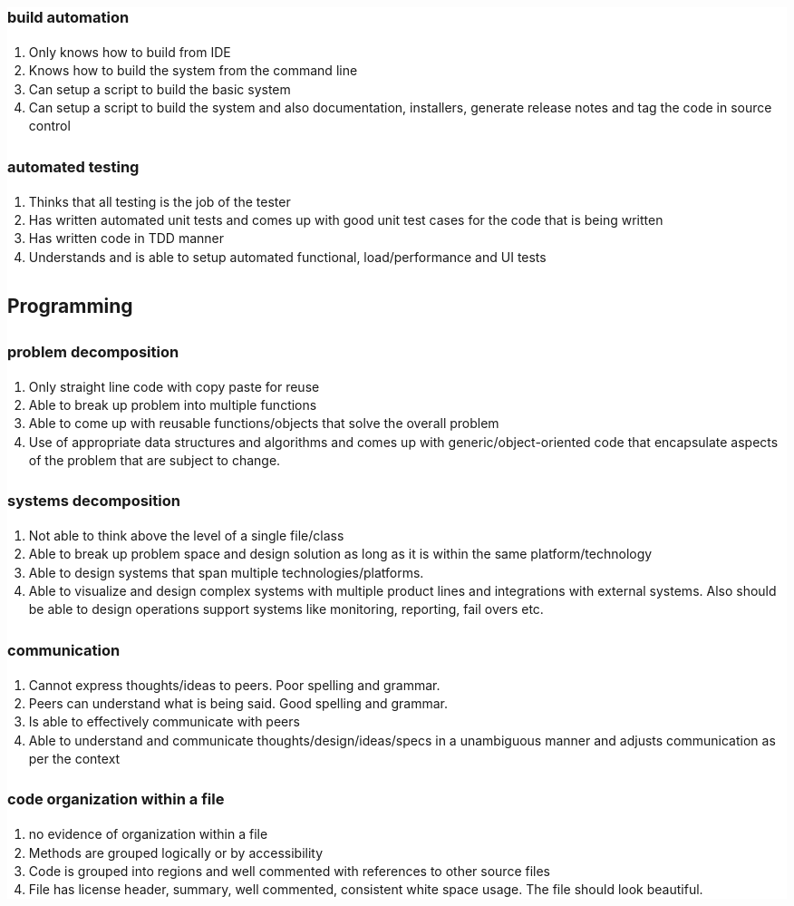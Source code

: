 ### build automation

1. Only knows how to build from IDE
2. Knows how to build the system from the command line
3. Can setup a script to build the basic system
4. Can setup a script to build the system and also documentation, installers, generate release notes and tag the code in source control

### automated testing

1. Thinks that all testing is the job of the tester
2. Has written automated unit tests and comes up with good unit test cases for the code that is being written
3. Has written code in TDD manner
4. Understands and is able to setup automated functional, load/performance and UI tests

## Programming

### problem decomposition

1. Only straight line code with copy paste for reuse
2. Able to break up problem into multiple functions
3. Able to come up with reusable functions/objects that solve the overall problem
4. Use of appropriate data structures and algorithms and comes up with generic/object-oriented code that encapsulate aspects of the problem that are subject to change.

### systems decomposition

1. Not able to think above the level of a single file/class
2. Able to break up problem space and design solution as long as it is within the same platform/technology
3. Able to design systems that span multiple technologies/platforms.
4. Able to visualize and design complex systems with multiple product lines and integrations with external systems. Also should be able to design operations support systems like monitoring, reporting, fail overs etc.

### communication

1. Cannot express thoughts/ideas to peers. Poor spelling and grammar.
2. Peers can understand what is being said. Good spelling and grammar.
3. Is able to effectively communicate with peers
4. Able to understand and communicate thoughts/design/ideas/specs in a unambiguous manner and adjusts communication as per the context

### code organization within a file

1. no evidence of organization within a file
2. Methods are grouped logically or by accessibility
3. Code is grouped into regions and well commented with references to other source files
4. File has license header, summary, well commented, consistent white space usage. The file should look beautiful.
